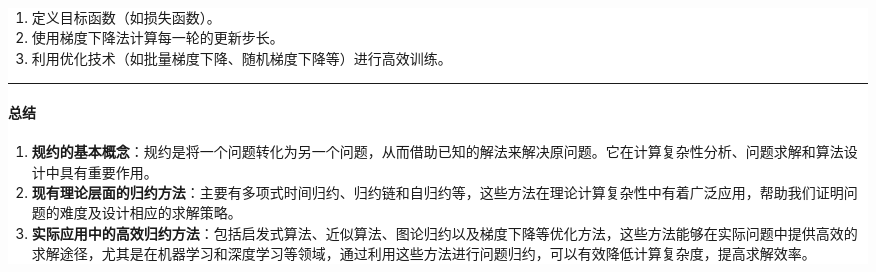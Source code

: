    1. 定义目标函数（如损失函数）。
   2. 使用梯度下降法计算每一轮的更新步长。
   3. 利用优化技术（如批量梯度下降、随机梯度下降等）进行高效训练。

------

#### **总结**

1. **规约的基本概念**：规约是将一个问题转化为另一个问题，从而借助已知的解法来解决原问题。它在计算复杂性分析、问题求解和算法设计中具有重要作用。
2. **现有理论层面的归约方法**：主要有多项式时间归约、归约链和自归约等，这些方法在理论计算复杂性中有着广泛应用，帮助我们证明问题的难度及设计相应的求解策略。
3. **实际应用中的高效归约方法**：包括启发式算法、近似算法、图论归约以及梯度下降等优化方法，这些方法能够在实际问题中提供高效的求解途径，尤其是在机器学习和深度学习等领域，通过利用这些方法进行问题归约，可以有效降低计算复杂度，提高求解效率。